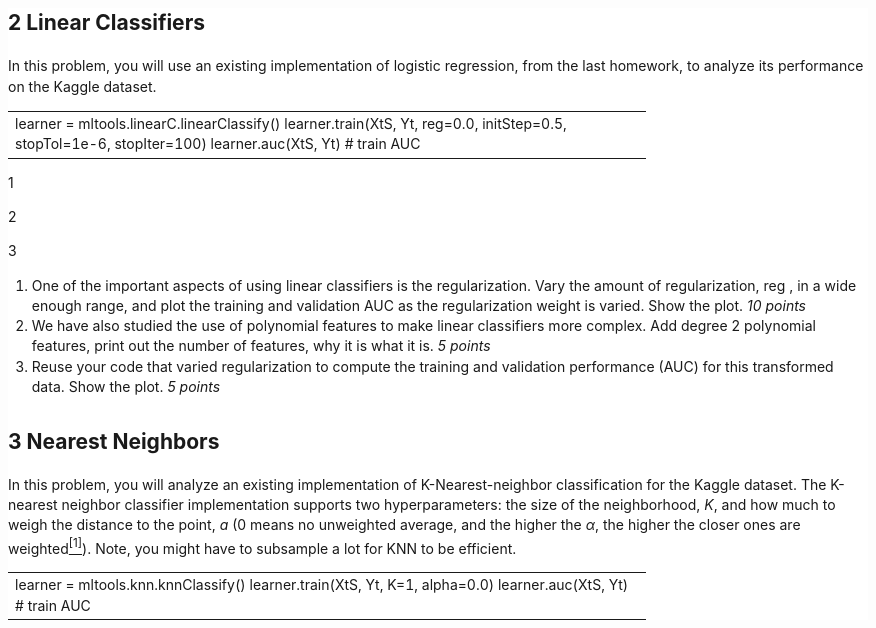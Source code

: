 <h2>       2        Linear Classifiers</h2>

In this problem, you will use an existing implementation of logistic regression, from the last homework, to analyze its performance on the Kaggle dataset.

<table width="624">

 <tbody>

  <tr>

   <td width="624">learner = mltools.linearC.linearClassify() learner.train(XtS, Yt, reg=0.0, initStep=0.5, stopTol=1e-6, stopIter=100) learner.auc(XtS, Yt) # train AUC</td>

  </tr>

 </tbody>

</table>

1

2

3

<ol>

 <li>One of the important aspects of using linear classifiers is the regularization. Vary the amount of regularization, reg , in a wide enough range, and plot the training and validation AUC as the regularization weight is varied. Show the plot. <em>10 points</em></li>

 <li>We have also studied the use of polynomial features to make linear classifiers more complex. Add degree 2 polynomial features, print out the number of features, why it is what it is. <em>5 points</em></li>

 <li>Reuse your code that varied regularization to compute the training and validation performance (AUC) for this transformed data. Show the plot. <em>5 points</em></li>

</ol>

<h2>       3        Nearest Neighbors</h2>

In this problem, you will analyze an existing implementation of K-Nearest-neighbor classification for the Kaggle dataset. The K-nearest neighbor classifier implementation supports two hyperparameters: the size of the neighborhood, <em>K</em>, and how much to weigh the distance to the point, <em>a </em>(0 means no unweighted average, and the higher the <em>α</em>, the higher the closer ones are weighted<a href="#_ftn1" name="_ftnref1"><sup>[1]</sup></a>). Note, you might have to subsample a lot for KNN to be efficient.

<table width="624">

 <tbody>

  <tr>

   <td width="624">learner = mltools.knn.knnClassify() learner.train(XtS, Yt, K=1, alpha=0.0) learner.auc(XtS, Yt) # train AUC</td>

  </tr>

 </tbody>
